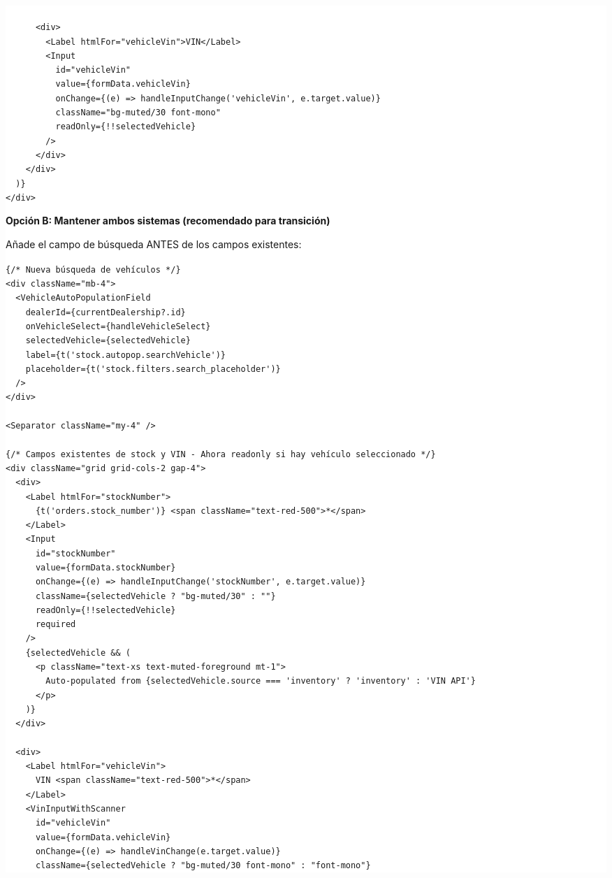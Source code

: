 ```tsx

      <div>
        <Label htmlFor="vehicleVin">VIN</Label>
        <Input
          id="vehicleVin"
          value={formData.vehicleVin}
          onChange={(e) => handleInputChange('vehicleVin', e.target.value)}
          className="bg-muted/30 font-mono"
          readOnly={!!selectedVehicle}
        />
      </div>
    </div>
  )}
</div>
```

**Opción B: Mantener ambos sistemas (recomendado para transición)**

Añade el campo de búsqueda ANTES de los campos existentes:

```tsx
{/* Nueva búsqueda de vehículos */}
<div className="mb-4">
  <VehicleAutoPopulationField
    dealerId={currentDealership?.id}
    onVehicleSelect={handleVehicleSelect}
    selectedVehicle={selectedVehicle}
    label={t('stock.autopop.searchVehicle')}
    placeholder={t('stock.filters.search_placeholder')}
  />
</div>

<Separator className="my-4" />

{/* Campos existentes de stock y VIN - Ahora readonly si hay vehículo seleccionado */}
<div className="grid grid-cols-2 gap-4">
  <div>
    <Label htmlFor="stockNumber">
      {t('orders.stock_number')} <span className="text-red-500">*</span>
    </Label>
    <Input
      id="stockNumber"
      value={formData.stockNumber}
      onChange={(e) => handleInputChange('stockNumber', e.target.value)}
      className={selectedVehicle ? "bg-muted/30" : ""}
      readOnly={!!selectedVehicle}
      required
    />
    {selectedVehicle && (
      <p className="text-xs text-muted-foreground mt-1">
        Auto-populated from {selectedVehicle.source === 'inventory' ? 'inventory' : 'VIN API'}
      </p>
    )}
  </div>

  <div>
    <Label htmlFor="vehicleVin">
      VIN <span className="text-red-500">*</span>
    </Label>
    <VinInputWithScanner
      id="vehicleVin"
      value={formData.vehicleVin}
      onChange={(e) => handleVinChange(e.target.value)}
      className={selectedVehicle ? "bg-muted/30 font-mono" : "font-mono"}
```